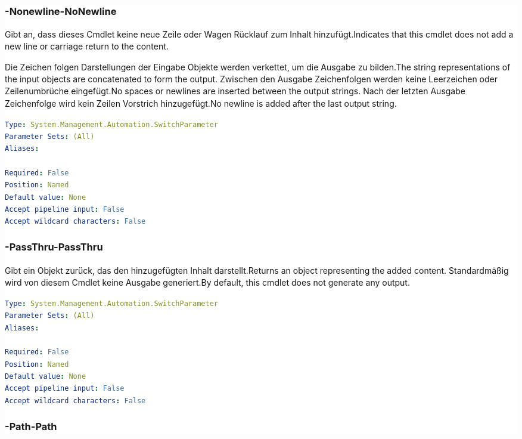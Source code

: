 ### <span data-ttu-id="1e641-214">-Nonewline</span><span class="sxs-lookup"><span data-stu-id="1e641-214">-NoNewline</span></span>

<span data-ttu-id="1e641-215">Gibt an, dass dieses Cmdlet keine neue Zeile oder Wagen Rücklauf zum Inhalt hinzufügt.</span><span class="sxs-lookup"><span data-stu-id="1e641-215">Indicates that this cmdlet does not add a new line or carriage return to the content.</span></span>

<span data-ttu-id="1e641-216">Die Zeichen folgen Darstellungen der Eingabe Objekte werden verkettet, um die Ausgabe zu bilden.</span><span class="sxs-lookup"><span data-stu-id="1e641-216">The string representations of the input objects are concatenated to form the output.</span></span> <span data-ttu-id="1e641-217">Zwischen den Ausgabe Zeichenfolgen werden keine Leerzeichen oder Zeilenumbrüche eingefügt.</span><span class="sxs-lookup"><span data-stu-id="1e641-217">No spaces or newlines are inserted between the output strings.</span></span> <span data-ttu-id="1e641-218">Nach der letzten Ausgabe Zeichenfolge wird kein Zeilen Vorstrich hinzugefügt.</span><span class="sxs-lookup"><span data-stu-id="1e641-218">No newline is added after the last output string.</span></span>

```yaml
Type: System.Management.Automation.SwitchParameter
Parameter Sets: (All)
Aliases:

Required: False
Position: Named
Default value: None
Accept pipeline input: False
Accept wildcard characters: False
```

### <span data-ttu-id="1e641-219">-PassThru</span><span class="sxs-lookup"><span data-stu-id="1e641-219">-PassThru</span></span>

<span data-ttu-id="1e641-220">Gibt ein Objekt zurück, das den hinzugefügten Inhalt darstellt.</span><span class="sxs-lookup"><span data-stu-id="1e641-220">Returns an object representing the added content.</span></span> <span data-ttu-id="1e641-221">Standardmäßig wird von diesem Cmdlet keine Ausgabe generiert.</span><span class="sxs-lookup"><span data-stu-id="1e641-221">By default, this cmdlet does not generate any output.</span></span>

```yaml
Type: System.Management.Automation.SwitchParameter
Parameter Sets: (All)
Aliases:

Required: False
Position: Named
Default value: None
Accept pipeline input: False
Accept wildcard characters: False
```

### <span data-ttu-id="1e641-222">-Path</span><span class="sxs-lookup"><span data-stu-id="1e641-222">-Path</span></span>
